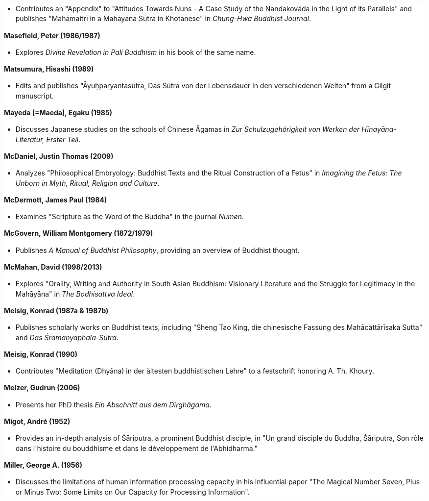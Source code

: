 * Contributes an "Appendix" to "Attitudes Towards Nuns - A Case Study of the Nandakovāda in the Light of its Parallels" and publishes "Mahāmaitrī in a Mahāyāna Sūtra in Khotanese" in *Chung-Hwa Buddhist Journal*.

**Masefield, Peter (1986/1987)**

* Explores *Divine Revelation in Pali Buddhism* in his book of the same name.

**Matsumura, Hisashi (1989)**


* Edits and publishes "Āyuḥparyantasūtra, Das Sūtra von der Lebensdauer in den verschiedenen Welten" from a Gilgit manuscript.

**Mayeda [=Maeda], Egaku (1985)**

* Discusses Japanese studies on the schools of Chinese Āgamas in *Zur Schulzugehörigkeit von Werken der Hīnayāna-Literatur, Erster Teil*.

**McDaniel, Justin Thomas (2009)**


* Analyzes "Philosophical Embryology: Buddhist Texts and the Ritual Construction of a Fetus" in *Imagining the Fetus: The Unborn in Myth, Ritual, Religion and Culture*.

**McDermott, James Paul (1984)**

* Examines "Scripture as the Word of the Buddha" in the journal *Numen*.

**McGovern, William Montgomery (1872/1979)**


* Publishes *A Manual of Buddhist Philosophy*, providing an overview of Buddhist thought.

**McMahan, David (1998/2013)**

* Explores "Orality, Writing and Authority in South Asian Buddhism: Visionary Literature and the Struggle for Legitimacy in the Mahāyāna" in *The Bodhisattva Ideal*.

**Meisig, Konrad (1987a & 1987b)**


* Publishes scholarly works on Buddhist texts, including "Sheng Tao King, die chinesische Fassung des Mahācattārīsaka Sutta" and *Das Śrāmaṇyaphala-Sūtra*.

**Meisig, Konrad (1990)**

* Contributes "Meditation (Dhyâna) in der ältesten buddhistischen Lehre" to a festschrift honoring A. Th. Khoury.

**Melzer, Gudrun (2006)**


* Presents her PhD thesis *Ein Abschnitt aus dem Dīrghāgama*.

**Migot, André (1952)**

* Provides an in-depth analysis of Śāriputra, a prominent Buddhist disciple, in "Un grand disciple du Buddha, Śāriputra, Son rôle dans l'histoire du bouddhisme et dans le développement de l'Abhidharma."

**Miller, George A. (1956)**


* Discusses the limitations of human information processing capacity in his influential paper "The Magical Number Seven, Plus or Minus Two: Some Limits on Our Capacity for Processing Information".
